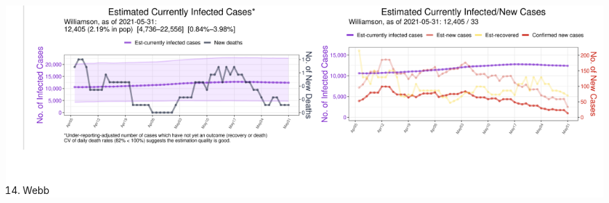 > <img src="/output/TX_counties_current/Williamson_Recent_estInfections.png" width="49.5%"/> <img src="/output/TX_counties_current/Williamson_Recent_estInfectionsNewCases.png" width="49.5%"/> 

 <p>&nbsp;</p> 

14. Webb <p>